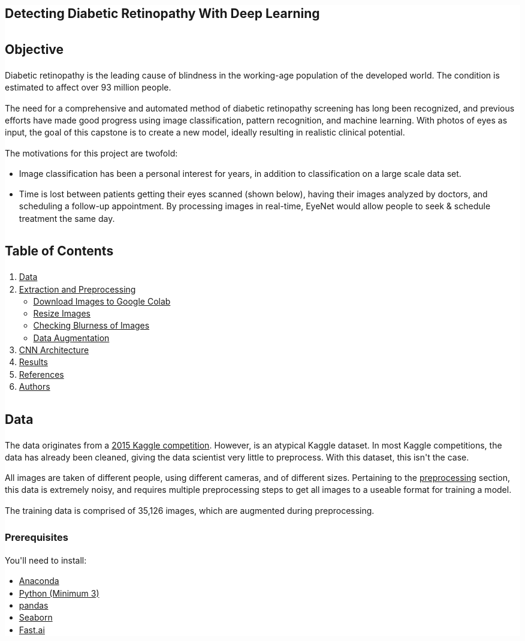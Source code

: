 ## Detecting Diabetic Retinopathy With Deep Learning

## Objective

Diabetic retinopathy is the leading cause of blindness in the working-age population of the developed world. The condition is estimated to affect over 93 million people.

The need for a comprehensive and automated method of diabetic retinopathy screening has long been recognized, and previous efforts have made good progress using image classification, pattern recognition, and machine learning. With photos of eyes as input, the goal of this capstone is to create a new model, ideally resulting in realistic clinical potential.

The motivations for this project are twofold:

* Image classification has been a personal interest for years, in addition to classification
on a large scale data set.

* Time is lost between patients getting their eyes scanned (shown below), having their images analyzed by doctors, and scheduling a follow-up appointment. By processing images in real-time, EyeNet would allow people to seek & schedule treatment the same day.




## Table of Contents
1. [Data](#data)
2. [Extraction and Preprocessing](#preprocessing)
    * [Download Images to Google Colab](#download-all-images-to-colab)
    * [Resize Images](#crop-and-resize-all-images)
    * [Checking Blurness of Images](#Checking-Blur)
    * [Data Augmentation](#Data-Augmentation)
3. [CNN Architecture](#neural-network-architecture)
5. [Results](#results)
7. [References](#references)
8. [Authors](#Authors)

## Data

The data originates from a [2015 Kaggle competition](https://www.kaggle.com/c/diabetic-retinopathy-detection). However, is an atypical Kaggle dataset. In most Kaggle competitions, the data has already been cleaned, giving the data scientist very little to preprocess. With this dataset, this isn't the case.

All images are taken of different people, using different cameras, and of different sizes. Pertaining to the [preprocessing](#preprocessing) section, this data is extremely noisy, and requires multiple preprocessing steps to get all images to a useable format for training a model.

The training data is comprised of 35,126 images, which are augmented during preprocessing.

### Prerequisites

You'll need to install:

* [Anaconda](https://www.continuum.io/downloads)
* [Python (Minimum 3)](https://www.continuum.io/blog/developer-blog/python-3-support-anaconda)
* [pandas](http://pandas.pydata.org/)
* [Seaborn](https://seaborn.pydata.org/)
* [Fast.ai](https://seaborn.pydata.org/)
